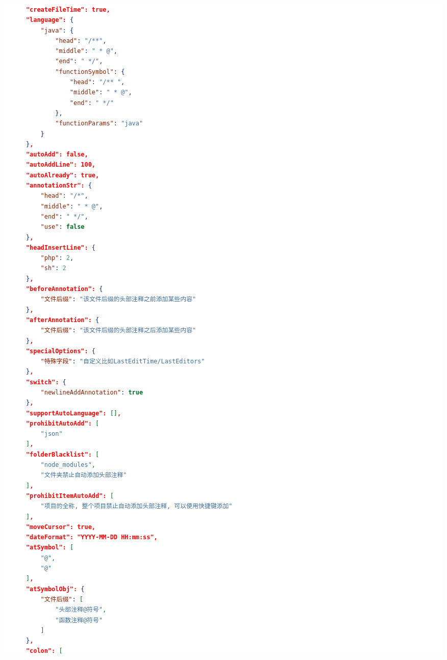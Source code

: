 ```json
      "createFileTime": true,
      "language": {
          "java": {
              "head": "/**",
              "middle": " * @",
              "end": " */",
              "functionSymbol": {
                  "head": "/** ",
                  "middle": " * @",
                  "end": " */"
              },
              "functionParams": "java"
          }
      },
      "autoAdd": false,
      "autoAddLine": 100,
      "autoAlready": true,
      "annotationStr": {
          "head": "/*",
          "middle": " * @",
          "end": " */",
          "use": false
      },
      "headInsertLine": {
          "php": 2,
          "sh": 2
      },
      "beforeAnnotation": {
          "文件后缀": "该文件后缀的头部注释之前添加某些内容"
      },
      "afterAnnotation": {
          "文件后缀": "该文件后缀的头部注释之后添加某些内容"
      },
      "specialOptions": {
          "特殊字段": "自定义比如LastEditTime/LastEditors"
      },
      "switch": {
          "newlineAddAnnotation": true
      },
      "supportAutoLanguage": [],
      "prohibitAutoAdd": [
          "json"
      ],
      "folderBlacklist": [
          "node_modules",
          "文件夹禁止自动添加头部注释"
      ],
      "prohibitItemAutoAdd": [
          "项目的全称, 整个项目禁止自动添加头部注释, 可以使用快捷键添加"
      ],
      "moveCursor": true,
      "dateFormat": "YYYY-MM-DD HH:mm:ss",
      "atSymbol": [
          "@",
          "@"
      ],
      "atSymbolObj": {
          "文件后缀": [
              "头部注释@符号",
              "函数注释@符号"
          ]
      },
      "colon": [
```